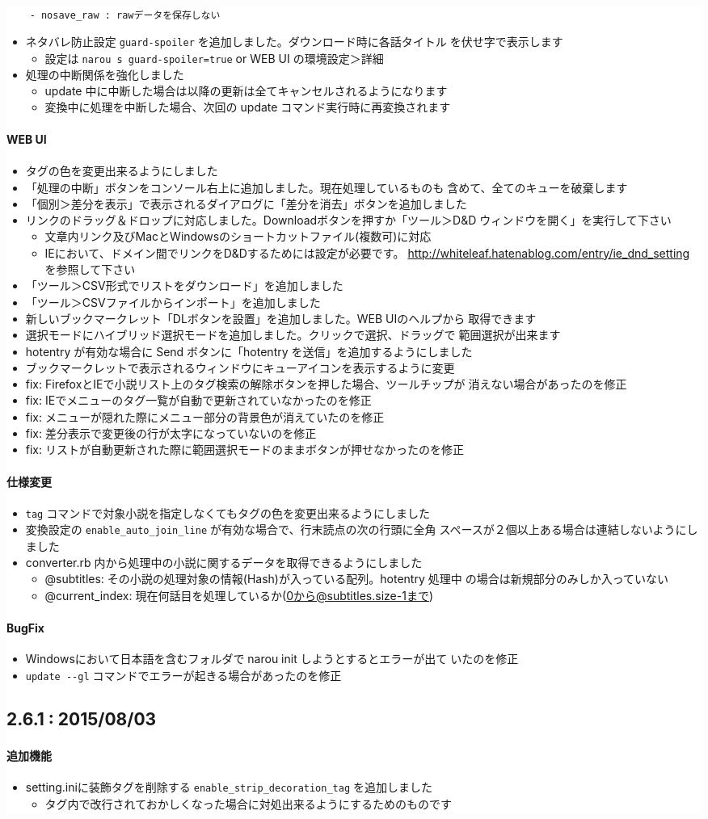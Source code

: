 		- nosave_raw : rawデータを保存しない
- ネタバレ防止設定 `guard-spoiler` を追加しました。ダウンロード時に各話タイトル
  を伏せ字で表示します
	+ 設定は `narou s guard-spoiler=true` or WEB UI の環境設定＞詳細
- 処理の中断関係を強化しました
	+ update 中に中断した場合は以降の更新は全てキャンセルされるようになります
	+ 変換中に処理を中断した場合、次回の update コマンド実行時に再変換されます

#### WEB UI
- タグの色を変更出来るようにしました
- 「処理の中断」ボタンをコンソール右上に追加しました。現在処理しているものも
  含めて、全てのキューを破棄します
- 「個別＞差分を表示」で表示されるダイアログに「差分を消去」ボタンを追加しました
- リンクのドラッグ＆ドロップに対応しました。Downloadボタンを押すか「ツール＞D&D
  ウィンドウを開く」を実行して下さい
	+ 文章内リンク及びMacとWindowsのショートカットファイル(複数可)に対応
	+ IEにおいて、ドメイン間でリンクをD&Dするためには設定が必要です。
	  http://whiteleaf.hatenablog.com/entry/ie_dnd_setting を参照して下さい
- 「ツール＞CSV形式でリストをダウンロード」を追加しました
- 「ツール＞CSVファイルからインポート」を追加しました
- 新しいブックマークレット「DLボタンを設置」を追加しました。WEB UIのヘルプから
  取得できます
- 選択モードにハイブリッド選択モードを追加しました。クリックで選択、ドラッグで
  範囲選択が出来ます
- hotentry が有効な場合に Send ボタンに「hotentry を送信」を追加するようにしました
- ブックマークレットで表示されるウィンドウにキューアイコンを表示するように変更
- fix: FirefoxとIEで小説リスト上のタグ検索の解除ボタンを押した場合、ツールチップが
  消えない場合があったのを修正
- fix: IEでメニューのタグ一覧が自動で更新されていなかったのを修正
- fix: メニューが隠れた際にメニュー部分の背景色が消えていたのを修正
- fix: 差分表示で変更後の行が太字になっていないのを修正
- fix: リストが自動更新された際に範囲選択モードのままボタンが押せなかったのを修正

#### 仕様変更
- `tag` コマンドで対象小説を指定しなくてもタグの色を変更出来るようにしました
- 変換設定の `enable_auto_join_line` が有効な場合で、行末読点の次の行頭に全角
  スペースが２個以上ある場合は連結しないようにしました
- converter.rb 内から処理中の小説に関するデータを取得できるようにしました
	+ @subtitles: その小説の処理対象の情報(Hash)が入っている配列。hotentry 処理中
	  の場合は新規部分のみしか入っていない
	+ @current_index: 現在何話目を処理しているか(0から@subtitles.size-1まで)

#### BugFix
- Windowsにおいて日本語を含むフォルダで narou init しようとするとエラーが出て
  いたのを修正
- `update --gl` コマンドでエラーが起きる場合があったのを修正


2.6.1 : 2015/08/03
------------------
#### 追加機能
- setting.iniに装飾タグを削除する `enable_strip_decoration_tag` を追加しました
	+ タグ内で改行されておかしくなった場合に対処出来るようにするためのものです
